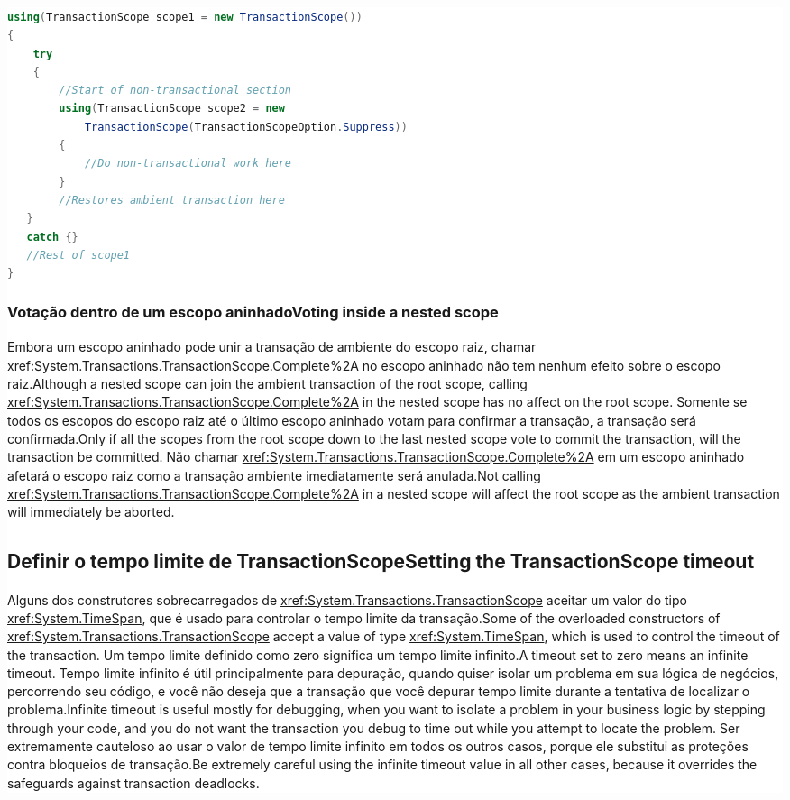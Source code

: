 ```csharp  
using(TransactionScope scope1 = new TransactionScope())
{
    try
    {
        //Start of non-transactional section
        using(TransactionScope scope2 = new
            TransactionScope(TransactionScopeOption.Suppress))  
        {  
            //Do non-transactional work here  
        }  
        //Restores ambient transaction here
   }
   catch {}  
   //Rest of scope1
}
```  
  
### <a name="voting-inside-a-nested-scope"></a><span data-ttu-id="c3c57-196">Votação dentro de um escopo aninhado</span><span class="sxs-lookup"><span data-stu-id="c3c57-196">Voting inside a nested scope</span></span>  

 <span data-ttu-id="c3c57-197">Embora um escopo aninhado pode unir a transação de ambiente do escopo raiz, chamar <xref:System.Transactions.TransactionScope.Complete%2A> no escopo aninhado não tem nenhum efeito sobre o escopo raiz.</span><span class="sxs-lookup"><span data-stu-id="c3c57-197">Although a nested scope can join the ambient transaction of the root scope, calling <xref:System.Transactions.TransactionScope.Complete%2A> in the nested scope has no affect on the root scope.</span></span> <span data-ttu-id="c3c57-198">Somente se todos os escopos do escopo raiz até o último escopo aninhado votam para confirmar a transação, a transação será confirmada.</span><span class="sxs-lookup"><span data-stu-id="c3c57-198">Only if all the scopes from the root scope down to the last nested scope vote to commit the transaction, will the transaction be committed.</span></span> <span data-ttu-id="c3c57-199">Não chamar <xref:System.Transactions.TransactionScope.Complete%2A> em um escopo aninhado afetará o escopo raiz como a transação ambiente imediatamente será anulada.</span><span class="sxs-lookup"><span data-stu-id="c3c57-199">Not calling <xref:System.Transactions.TransactionScope.Complete%2A> in a nested scope will affect the root scope as the ambient transaction will immediately be aborted.</span></span>  
  
## <a name="setting-the-transactionscope-timeout"></a><span data-ttu-id="c3c57-200">Definir o tempo limite de TransactionScope</span><span class="sxs-lookup"><span data-stu-id="c3c57-200">Setting the TransactionScope timeout</span></span>  

 <span data-ttu-id="c3c57-201">Alguns dos construtores sobrecarregados de <xref:System.Transactions.TransactionScope> aceitar um valor do tipo <xref:System.TimeSpan>, que é usado para controlar o tempo limite da transação.</span><span class="sxs-lookup"><span data-stu-id="c3c57-201">Some of the overloaded constructors of <xref:System.Transactions.TransactionScope> accept a value of type <xref:System.TimeSpan>, which is used to control the timeout of the transaction.</span></span> <span data-ttu-id="c3c57-202">Um tempo limite definido como zero significa um tempo limite infinito.</span><span class="sxs-lookup"><span data-stu-id="c3c57-202">A timeout set to zero means an infinite timeout.</span></span> <span data-ttu-id="c3c57-203">Tempo limite infinito é útil principalmente para depuração, quando quiser isolar um problema em sua lógica de negócios, percorrendo seu código, e você não deseja que a transação que você depurar tempo limite durante a tentativa de localizar o problema.</span><span class="sxs-lookup"><span data-stu-id="c3c57-203">Infinite timeout is useful mostly for debugging, when you want to isolate a problem in your business logic by stepping through your code, and you do not want the transaction you debug to time out while you attempt to locate the problem.</span></span> <span data-ttu-id="c3c57-204">Ser extremamente cauteloso ao usar o valor de tempo limite infinito em todos os outros casos, porque ele substitui as proteções contra bloqueios de transação.</span><span class="sxs-lookup"><span data-stu-id="c3c57-204">Be extremely careful using the infinite timeout value in all other cases, because it overrides the safeguards against transaction deadlocks.</span></span>  
  
